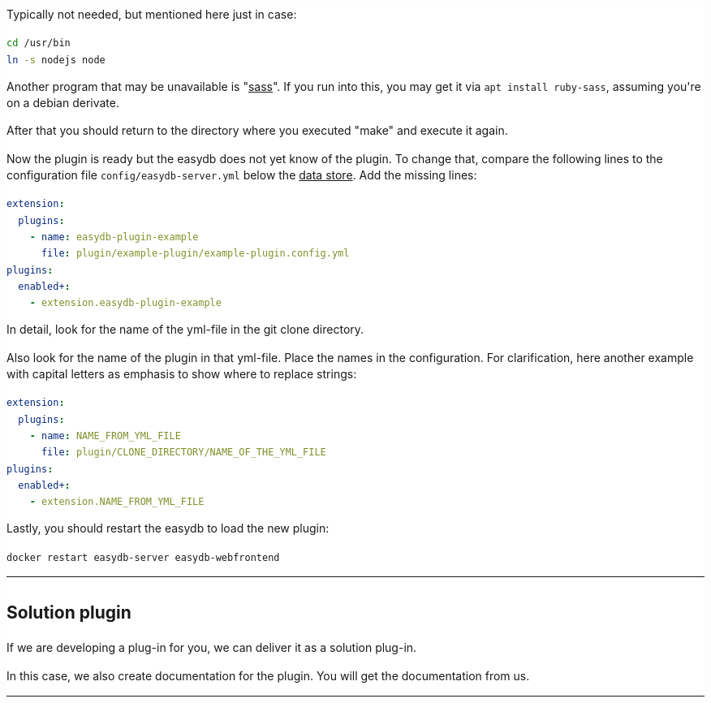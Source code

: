 Typically not needed, but mentioned here just in case:

```bash
cd /usr/bin
ln -s nodejs node
```

Another program that may be unavailable is "[sass](https://sass-lang.com/)".
If you run into this, you may get it via `apt install ruby-sass`, assuming you're on a debian derivate.

After that you should return to the directory where you executed "make" and execute it again.

Now the plugin is ready but the easydb does not yet know of the plugin. To change that, compare the following lines to the configuration file `config/easydb-server.yml` below the [data store](/en/sysadmin/installationi#mount). Add the missing lines:

```yaml
extension:
  plugins:
    - name: easydb-plugin-example
      file: plugin/example-plugin/example-plugin.config.yml
plugins:
  enabled+:
    - extension.easydb-plugin-example
```

In detail, look for the name of the yml-file in the git clone directory.

Also look for the name of the plugin in that yml-file. Place the names in the configuration. For clarification, here another example with capital letters as emphasis to show where to replace strings:

```yaml
extension:
  plugins:
    - name: NAME_FROM_YML_FILE
      file: plugin/CLONE_DIRECTORY/NAME_OF_THE_YML_FILE
plugins:
  enabled+:
    - extension.NAME_FROM_YML_FILE
```

Lastly, you should restart the easydb to load the new plugin:

```bash
docker restart easydb-server easydb-webfrontend
```

---

## Solution plugin

If we are developing a plug-in for you, we can deliver it as a solution plug-in.

In this case, we also create documentation for the plugin. You will get the documentation from us.

---
